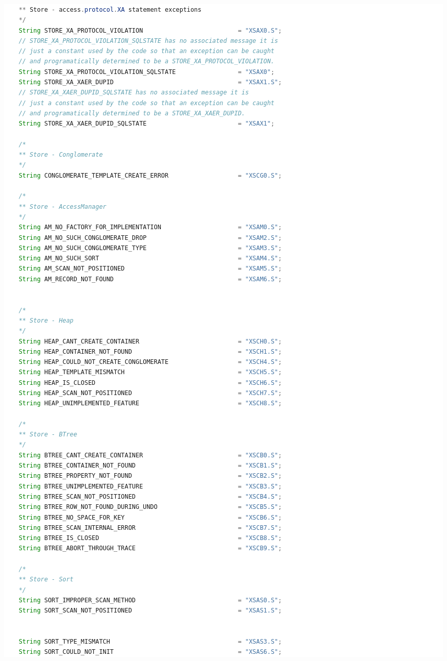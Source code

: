 ```java
	** Store - access.protocol.XA statement exceptions
	*/
	String STORE_XA_PROTOCOL_VIOLATION                          = "XSAX0.S";
    // STORE_XA_PROTOCOL_VIOLATION_SQLSTATE has no associated message it is
    // just a constant used by the code so that an exception can be caught 
    // and programatically determined to be a STORE_XA_PROTOCOL_VIOLATION.
	String STORE_XA_PROTOCOL_VIOLATION_SQLSTATE                 = "XSAX0";
	String STORE_XA_XAER_DUPID                                  = "XSAX1.S";
    // STORE_XA_XAER_DUPID_SQLSTATE has no associated message it is
    // just a constant used by the code so that an exception can be caught 
    // and programatically determined to be a STORE_XA_XAER_DUPID.
	String STORE_XA_XAER_DUPID_SQLSTATE                         = "XSAX1";

	/*
	** Store - Conglomerate
	*/
    String CONGLOMERATE_TEMPLATE_CREATE_ERROR                   = "XSCG0.S";

	/*
	** Store - AccessManager
	*/
	String AM_NO_FACTORY_FOR_IMPLEMENTATION                     = "XSAM0.S";
	String AM_NO_SUCH_CONGLOMERATE_DROP                         = "XSAM2.S";
	String AM_NO_SUCH_CONGLOMERATE_TYPE                         = "XSAM3.S";
	String AM_NO_SUCH_SORT                                      = "XSAM4.S";
	String AM_SCAN_NOT_POSITIONED                               = "XSAM5.S";
	String AM_RECORD_NOT_FOUND                                  = "XSAM6.S";
	

	/*
	** Store - Heap
	*/
	String HEAP_CANT_CREATE_CONTAINER                           = "XSCH0.S";
	String HEAP_CONTAINER_NOT_FOUND                             = "XSCH1.S";
	String HEAP_COULD_NOT_CREATE_CONGLOMERATE                   = "XSCH4.S";
	String HEAP_TEMPLATE_MISMATCH                               = "XSCH5.S";
	String HEAP_IS_CLOSED                                       = "XSCH6.S";
	String HEAP_SCAN_NOT_POSITIONED                             = "XSCH7.S";
	String HEAP_UNIMPLEMENTED_FEATURE                           = "XSCH8.S";

	/*
	** Store - BTree
	*/
	String BTREE_CANT_CREATE_CONTAINER                          = "XSCB0.S";
	String BTREE_CONTAINER_NOT_FOUND                            = "XSCB1.S";
	String BTREE_PROPERTY_NOT_FOUND                             = "XSCB2.S";
	String BTREE_UNIMPLEMENTED_FEATURE                          = "XSCB3.S";
	String BTREE_SCAN_NOT_POSITIONED                            = "XSCB4.S";
	String BTREE_ROW_NOT_FOUND_DURING_UNDO                      = "XSCB5.S";
	String BTREE_NO_SPACE_FOR_KEY                               = "XSCB6.S";
	String BTREE_SCAN_INTERNAL_ERROR                            = "XSCB7.S";
	String BTREE_IS_CLOSED                                      = "XSCB8.S";
	String BTREE_ABORT_THROUGH_TRACE                            = "XSCB9.S";

	/*
	** Store - Sort
	*/
	String SORT_IMPROPER_SCAN_METHOD                            = "XSAS0.S";
	String SORT_SCAN_NOT_POSITIONED                             = "XSAS1.S";


	String SORT_TYPE_MISMATCH                                   = "XSAS3.S";
	String SORT_COULD_NOT_INIT                                  = "XSAS6.S";
```